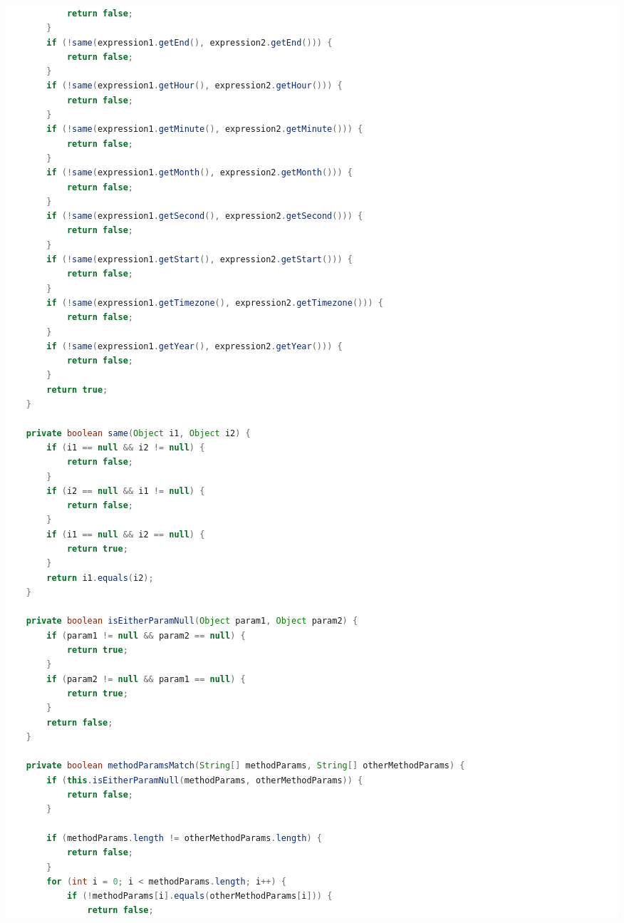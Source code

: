 ```java
            return false;
        }
        if (!same(expression1.getEnd(), expression2.getEnd())) {
            return false;
        }
        if (!same(expression1.getHour(), expression2.getHour())) {
            return false;
        }
        if (!same(expression1.getMinute(), expression2.getMinute())) {
            return false;
        }
        if (!same(expression1.getMonth(), expression2.getMonth())) {
            return false;
        }
        if (!same(expression1.getSecond(), expression2.getSecond())) {
            return false;
        }
        if (!same(expression1.getStart(), expression2.getStart())) {
            return false;
        }
        if (!same(expression1.getTimezone(), expression2.getTimezone())) {
            return false;
        }
        if (!same(expression1.getYear(), expression2.getYear())) {
            return false;
        }
        return true;
    }

    private boolean same(Object i1, Object i2) {
        if (i1 == null && i2 != null) {
            return false;
        }
        if (i2 == null && i1 != null) {
            return false;
        }
        if (i1 == null && i2 == null) {
            return true;
        }
        return i1.equals(i2);
    }

    private boolean isEitherParamNull(Object param1, Object param2) {
        if (param1 != null && param2 == null) {
            return true;
        }
        if (param2 != null && param1 == null) {
            return true;
        }
        return false;
    }

    private boolean methodParamsMatch(String[] methodParams, String[] otherMethodParams) {
        if (this.isEitherParamNull(methodParams, otherMethodParams)) {
            return false;
        }

        if (methodParams.length != otherMethodParams.length) {
            return false;
        }
        for (int i = 0; i < methodParams.length; i++) {
            if (!methodParams[i].equals(otherMethodParams[i])) {
                return false;
```